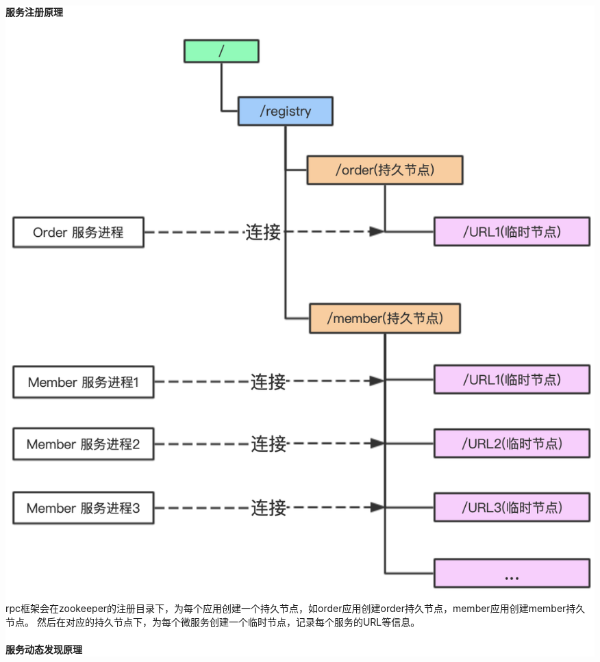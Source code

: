 
#### 服务注册原理
![](../img/zk/reg-c-2.png)
rpc框架会在zookeeper的注册目录下，为每个应用创建一个持久节点，如order应用创建order持久节点，member应用创建member持久节点。
然后在对应的持久节点下，为每个微服务创建一个临时节点，记录每个服务的URL等信息。
#### 服务动态发现原理